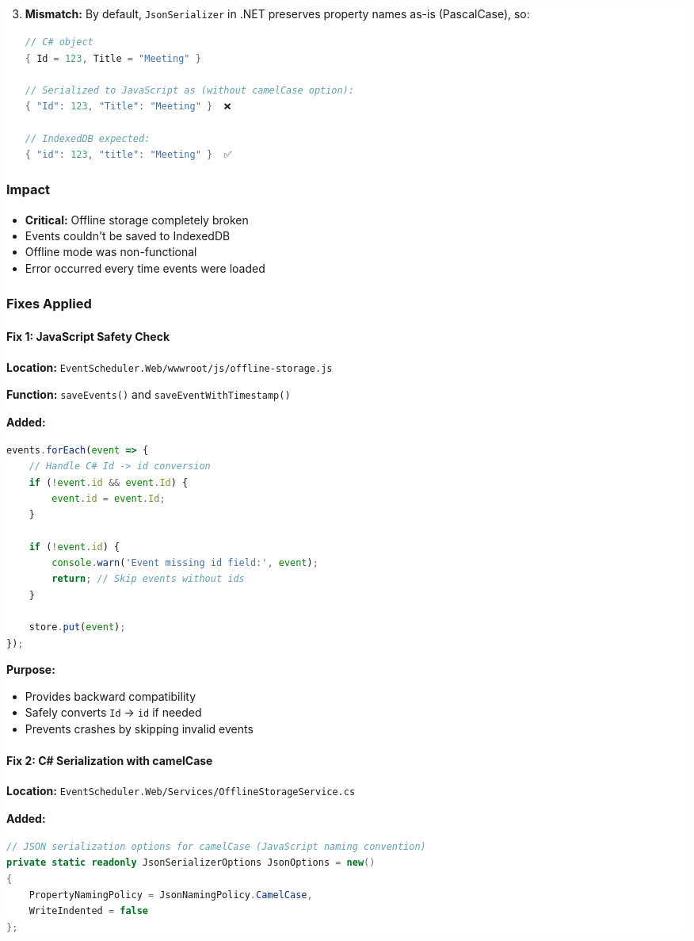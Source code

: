3. **Mismatch:** By default, `JsonSerializer` in .NET preserves property names as-is (PascalCase), so:
   ```csharp
   // C# object
   { Id = 123, Title = "Meeting" }
   
   // Serialized to JavaScript as (without camelCase option):
   { "Id": 123, "Title": "Meeting" }  ❌
   
   // IndexedDB expected:
   { "id": 123, "title": "Meeting" }  ✅
   ```

### Impact
- **Critical:** Offline storage completely broken
- Events couldn't be saved to IndexedDB
- Offline mode was non-functional
- Error occurred every time events were loaded

### Fixes Applied

#### Fix 1: JavaScript Safety Check
**Location:** `EventScheduler.Web/wwwroot/js/offline-storage.js`

**Function:** `saveEvents()` and `saveEventWithTimestamp()`

**Added:**
```javascript
events.forEach(event => {
    // Handle C# Id -> id conversion
    if (!event.id && event.Id) {
        event.id = event.Id;
    }
    
    if (!event.id) {
        console.warn('Event missing id field:', event);
        return; // Skip events without ids
    }
    
    store.put(event);
});
```

**Purpose:** 
- Provides backward compatibility
- Safely converts `Id` → `id` if needed
- Prevents crashes by skipping invalid events

#### Fix 2: C# Serialization with camelCase
**Location:** `EventScheduler.Web/Services/OfflineStorageService.cs`

**Added:**
```csharp
// JSON serialization options for camelCase (JavaScript naming convention)
private static readonly JsonSerializerOptions JsonOptions = new()
{
    PropertyNamingPolicy = JsonNamingPolicy.CamelCase,
    WriteIndented = false
};
```
